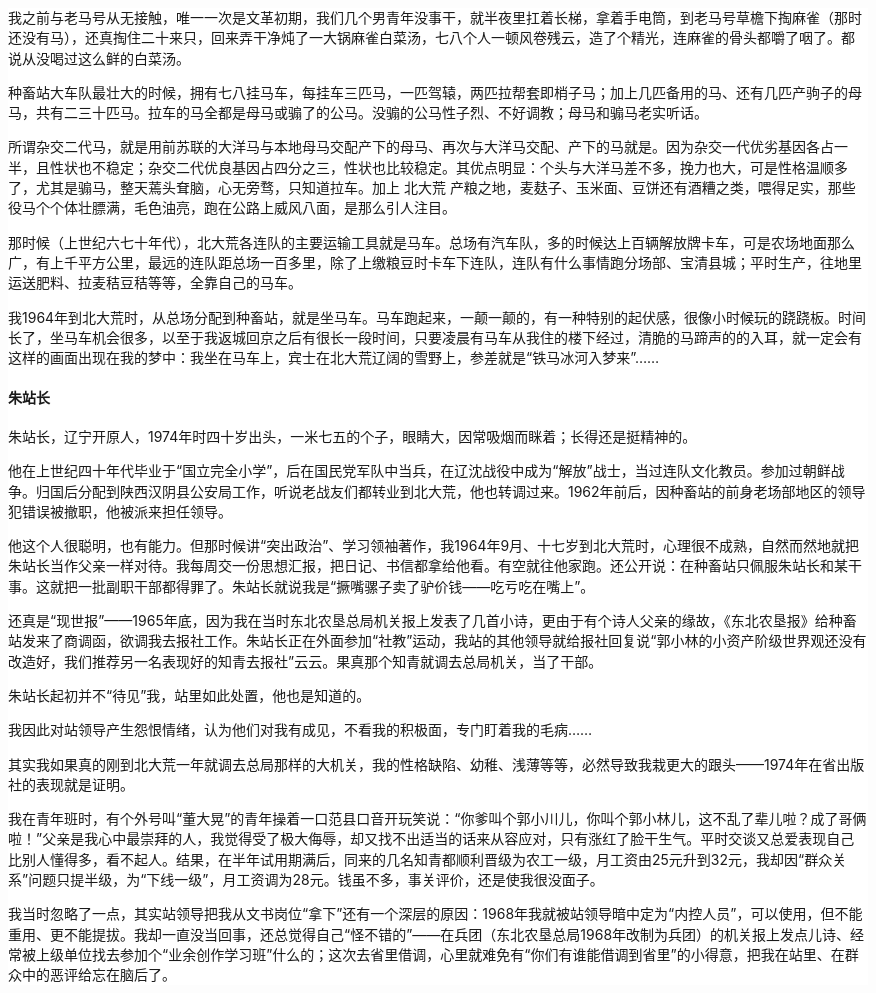   我之前与老马号从无接触，唯一一次是文革初期，我们几个男青年没事干，就半夜里扛着长梯，拿着手电筒，到老马号草檐下掏麻雀（那时还没有马），还真掏住二十来只，回来弄干净炖了一大锅麻雀白菜汤，七八个人一顿风卷残云，造了个精光，连麻雀的骨头都嚼了咽了。都说从没喝过这么鲜的白菜汤。
 </p>
 <p>
  种畜站大车队最壮大的时候，拥有七八挂马车，每挂车三匹马，一匹驾辕，两匹拉帮套即梢子马；加上几匹备用的马、还有几匹产驹子的母马，共有二三十匹马。拉车的马全都是母马或骟了的公马。没骟的公马性子烈、不好调教；母马和骟马老实听话。
 </p>
 <p>
  所谓杂交二代马，就是用前苏联的大洋马与本地母马交配产下的母马、再次与大洋马交配、产下的马就是。因为杂交一代优劣基因各占一半，且性状也不稳定；杂交二代优良基因占四分之三，性状也比较稳定。其优点明显：个头与大洋马差不多，挽力也大，可是性格温顺多了，尤其是骟马，整天蔫头耷脑，心无旁骛，只知道拉车。加上
  <ok href="https://www.epochtimes.com/gb/tag/%E5%8C%97%E5%A4%A7%E8%8D%92.html">
   北大荒
  </ok>
  产粮之地，麦麸子、玉米面、豆饼还有酒糟之类，喂得足实，那些役马个个体壮膘满，毛色油亮，跑在公路上威风八面，是那么引人注目。
 </p>
 <p>
  那时候（上世纪六七十年代），北大荒各连队的主要运输工具就是马车。总场有汽车队，多的时候达上百辆解放牌卡车，可是农场地面那么广，有上千平方公里，最远的连队距总场一百多里，除了上缴粮豆时卡车下连队，连队有什么事情跑分场部、宝清县城；平时生产，往地里运送肥料、拉麦秸豆秸等等，全靠自己的马车。
 </p>
 <p>
  我1964年到北大荒时，从总场分配到种畜站，就是坐马车。马车跑起来，一颠一颠的，有一种特别的起伏感，很像小时候玩的跷跷板。时间长了，坐马车机会很多，以至于我返城回京之后有很长一段时间，只要凌晨有马车从我住的楼下经过，清脆的马蹄声的的入耳，就一定会有这样的画面出现在我的梦中：我坐在马车上，宾士在北大荒辽阔的雪野上，参差就是“铁马冰河入梦来”……
 </p>
 <h4>
  <strong>
   朱站长
  </strong>
 </h4>
 <p>
  朱站长，辽宁开原人，1974年时四十岁出头，一米七五的个子，眼睛大，因常吸烟而眯着；长得还是挺精神的。
 </p>
 <p>
  他在上世纪四十年代毕业于“国立完全小学”，后在国民党军队中当兵，在辽沈战役中成为“解放”战士，当过连队文化教员。参加过朝鲜战争。归国后分配到陕西汉阴县公安局工作，听说老战友们都转业到北大荒，他也转调过来。1962年前后，因种畜站的前身老场部地区的领导犯错误被撤职，他被派来担任领导。
 </p>
 <p>
  他这个人很聪明，也有能力。但那时候讲“突出政治”、学习领袖著作，我1964年9月、十七岁到北大荒时，心理很不成熟，自然而然地就把朱站长当作父亲一样对待。我每周交一份思想汇报，把日记、书信都拿给他看。有空就往他家跑。还公开说：在种畜站只佩服朱站长和某干事。这就把一批副职干部都得罪了。朱站长就说我是“撅嘴骡子卖了驴价钱——吃亏吃在嘴上”。
 </p>
 <p>
  还真是“现世报”——1965年底，因为我在当时东北农垦总局机关报上发表了几首小诗，更由于有个诗人父亲的缘故，《东北农垦报》给种畜站发来了商调函，欲调我去报社工作。朱站长正在外面参加“社教”运动，我站的其他领导就给报社回复说“郭小林的小资产阶级世界观还没有改造好，我们推荐另一名表现好的知青去报社”云云。果真那个知青就调去总局机关，当了干部。
 </p>
 <p>
  朱站长起初并不“待见”我，站里如此处置，他也是知道的。
 </p>
 <p>
  我因此对站领导产生怨恨情绪，认为他们对我有成见，不看我的积极面，专门盯着我的毛病……
 </p>
 <p>
  其实我如果真的刚到北大荒一年就调去总局那样的大机关，我的性格缺陷、幼稚、浅薄等等，必然导致我栽更大的跟头——1974年在省出版社的表现就是证明。
 </p>
 <p>
  我在青年班时，有个外号叫“董大晃”的青年操着一口范县口音开玩笑说：“你爹叫个郭小川儿，你叫个郭小林儿，这不乱了辈儿啦？成了哥俩啦！”父亲是我心中最崇拜的人，我觉得受了极大侮辱，却又找不出适当的话来从容应对，只有涨红了脸干生气。平时交谈又总爱表现自己比别人懂得多，看不起人。结果，在半年试用期满后，同来的几名知青都顺利晋级为农工一级，月工资由25元升到32元，我却因“群众关系”问题只提半级，为“下线一级”，月工资调为28元。钱虽不多，事关评价，还是使我很没面子。
 </p>
 <p>
  我当时忽略了一点，其实站领导把我从文书岗位“拿下”还有一个深层的原因：1968年我就被站领导暗中定为“内控人员”，可以使用，但不能重用、更不能提拔。我却一直没当回事，还总觉得自己“怪不错的”——在兵团（东北农垦总局1968年改制为兵团）的机关报上发点儿诗、经常被上级单位找去参加个“业余创作学习班”什么的；这次去省里借调，心里就难免有“你们有谁能借调到省里”的小得意，把我在站里、在群众中的恶评给忘在脑后了。
 </p>
 <p>